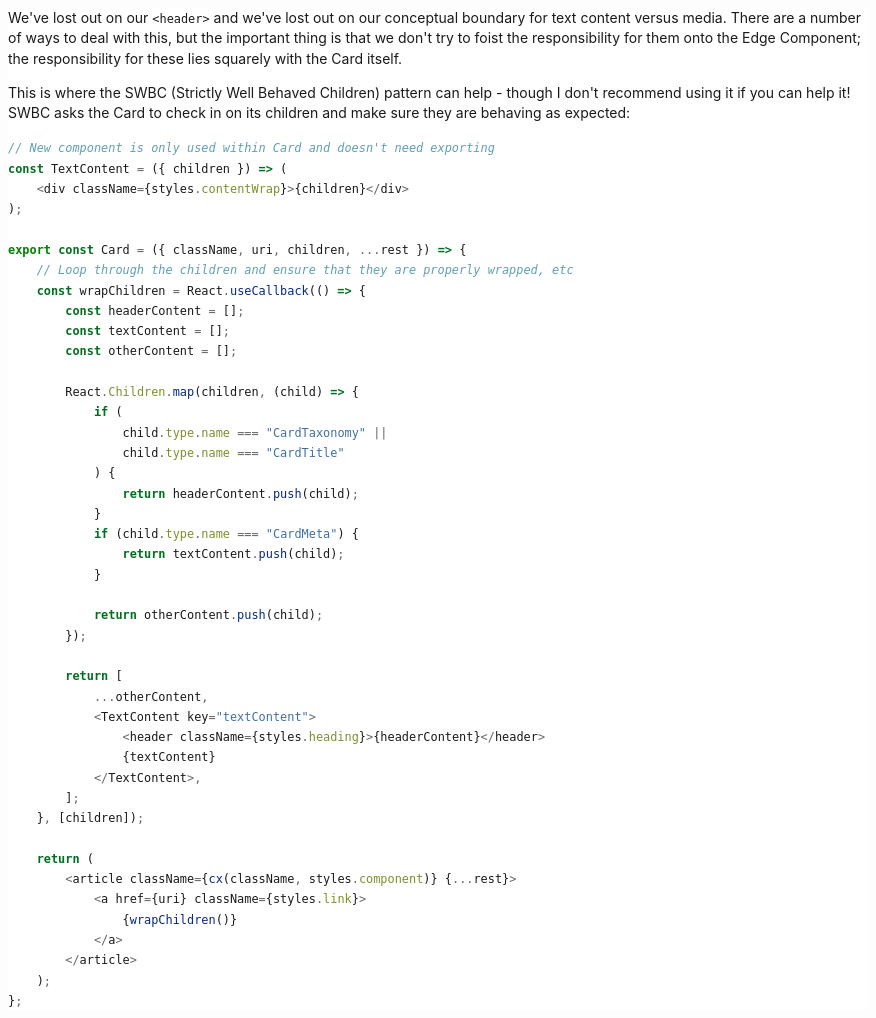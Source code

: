 We've lost out on our `<header>` and we've lost out on our conceptual boundary
for text content versus media. There are a number of ways to deal with this, but
the important thing is that we don't try to foist the responsibility for them
onto the Edge Component; the responsibility for these lies squarely with the
Card itself.

This is where the SWBC (Strictly Well Behaved Children) pattern can help -
though I don't recommend using it if you can help it! SWBC asks the Card to
check in on its children and make sure they are behaving as expected:

```javascript
// New component is only used within Card and doesn't need exporting
const TextContent = ({ children }) => (
    <div className={styles.contentWrap}>{children}</div>
);

export const Card = ({ className, uri, children, ...rest }) => {
    // Loop through the children and ensure that they are properly wrapped, etc
    const wrapChildren = React.useCallback(() => {
        const headerContent = [];
        const textContent = [];
        const otherContent = [];

        React.Children.map(children, (child) => {
            if (
                child.type.name === "CardTaxonomy" ||
                child.type.name === "CardTitle"
            ) {
                return headerContent.push(child);
            }
            if (child.type.name === "CardMeta") {
                return textContent.push(child);
            }

            return otherContent.push(child);
        });

        return [
            ...otherContent,
            <TextContent key="textContent">
                <header className={styles.heading}>{headerContent}</header>
                {textContent}
            </TextContent>,
        ];
    }, [children]);

    return (
        <article className={cx(className, styles.component)} {...rest}>
            <a href={uri} className={styles.link}>
                {wrapChildren()}
            </a>
        </article>
    );
};
```
